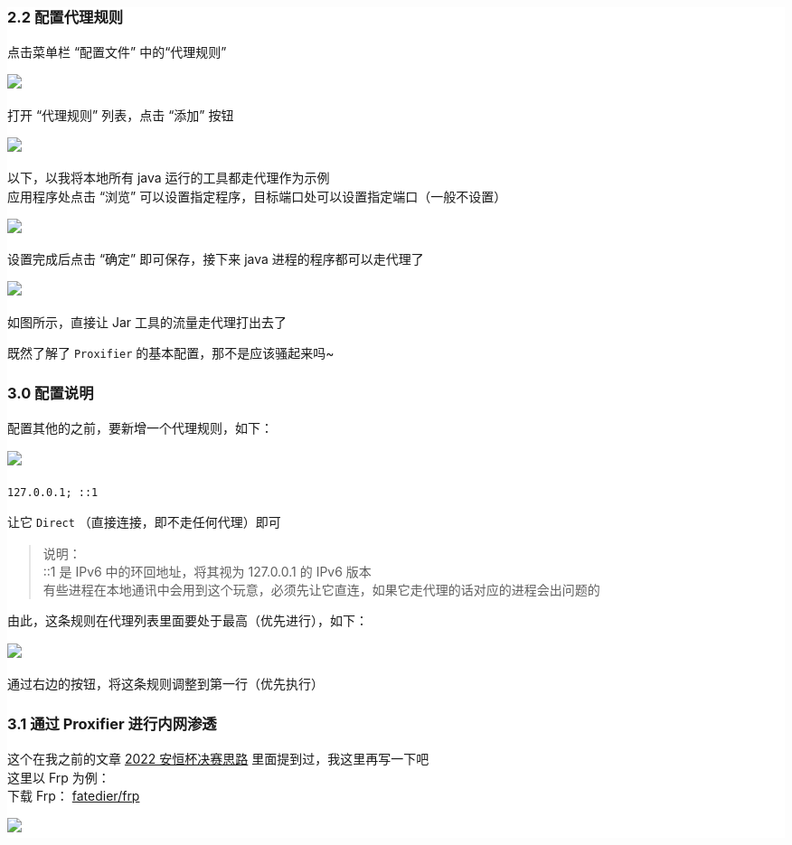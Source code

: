 ### 2.2 配置代理规则

点击菜单栏 “配置文件” 中的“代理规则”

![](https://blog.zgsec.cn/usr/uploads/2023/07/2488832304.png)

打开 “代理规则” 列表，点击 “添加” 按钮

![](https://blog.zgsec.cn/usr/uploads/2023/07/3434602592.png)

以下，以我将本地所有 java 运行的工具都走代理作为示例  
应用程序处点击 “浏览” 可以设置指定程序，目标端口处可以设置指定端口（一般不设置）

![](https://blog.zgsec.cn/usr/uploads/2023/07/2285050083.png)

设置完成后点击 “确定” 即可保存，接下来 java 进程的程序都可以走代理了

![](https://blog.zgsec.cn/usr/uploads/2023/07/2903536662.png)

如图所示，直接让 Jar 工具的流量走代理打出去了

既然了解了 `Proxifier` 的基本配置，那不是应该骚起来吗~

### 3.0 配置说明

配置其他的之前，要新增一个代理规则，如下：

![](https://blog.zgsec.cn/usr/uploads/2023/07/2936711223.png)

```
127.0.0.1; ::1

```

让它 `Direct` （直接连接，即不走任何代理）即可

> 说明：  
> ::1 是 IPv6 中的环回地址，将其视为 127.0.0.1 的 IPv6 版本  
> 有些进程在本地通讯中会用到这个玩意，必须先让它直连，如果它走代理的话对应的进程会出问题的

由此，这条规则在代理列表里面要处于最高（优先进行），如下：

![](https://blog.zgsec.cn/usr/uploads/2023/07/3423554376.png)

通过右边的按钮，将这条规则调整到第一行（优先执行）

### 3.1 通过 Proxifier 进行内网渗透

这个在我之前的文章 [2022 安恒杯决赛思路](https://blog.zgsec.cn/index.php/archives/68/) 里面提到过，我这里再写一下吧  
这里以 Frp 为例：  
下载 Frp： [fatedier/frp](https://github.com/fatedier/frp/releases/download/v0.45.0/frp_0.45.0_linux_amd64.tar.gz)

![](https://blog.zgsec.cn/usr/uploads/2022/12/1850458032.png)
